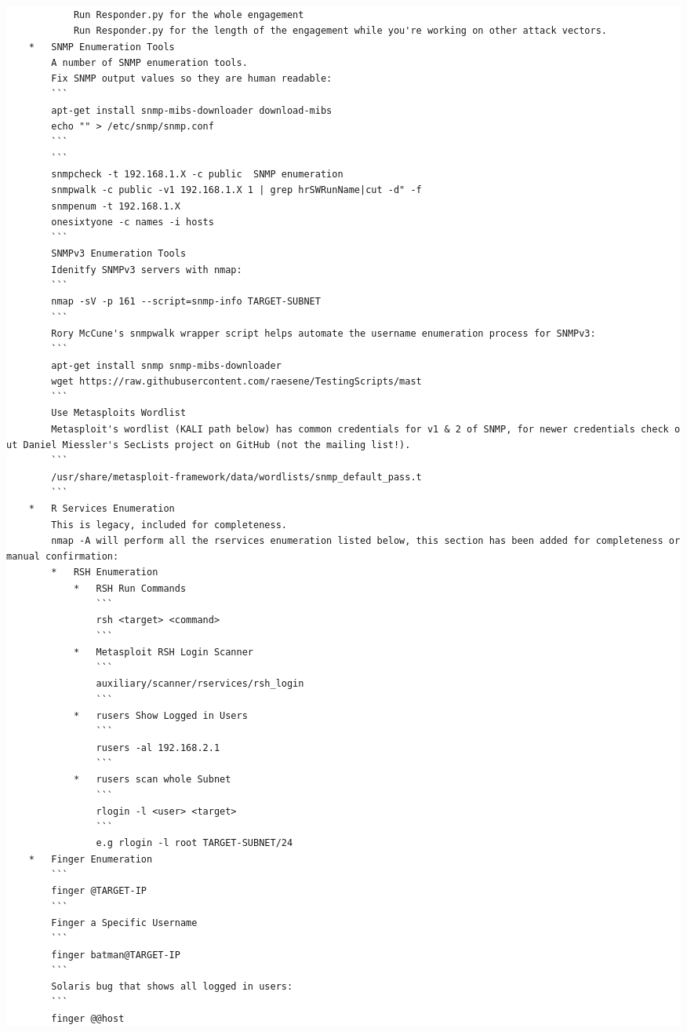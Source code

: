                 Run Responder.py for the whole engagement
                Run Responder.py for the length of the engagement while you're working on other attack vectors.
        *   SNMP Enumeration Tools
            A number of SNMP enumeration tools.
            Fix SNMP output values so they are human readable:
            ```
            apt-get install snmp-mibs-downloader download-mibs
            echo "" > /etc/snmp/snmp.conf
            ```
            ```
            snmpcheck -t 192.168.1.X -c public  SNMP enumeration
            snmpwalk -c public -v1 192.168.1.X 1 | grep hrSWRunName|cut -d" -f
            snmpenum -t 192.168.1.X
            onesixtyone -c names -i hosts
            ```
            SNMPv3 Enumeration Tools
            Idenitfy SNMPv3 servers with nmap:
            ```
            nmap -sV -p 161 --script=snmp-info TARGET-SUBNET
            ```
            Rory McCune's snmpwalk wrapper script helps automate the username enumeration process for SNMPv3:
            ```
            apt-get install snmp snmp-mibs-downloader
            wget https://raw.githubusercontent.com/raesene/TestingScripts/mast
            ```
            Use Metasploits Wordlist
            Metasploit's wordlist (KALI path below) has common credentials for v1 & 2 of SNMP, for newer credentials check out Daniel Miessler's SecLists project on GitHub (not the mailing list!).
            ```
            /usr/share/metasploit-framework/data/wordlists/snmp_default_pass.t
            ```
        *   R Services Enumeration
            This is legacy, included for completeness.
            nmap -A will perform all the rservices enumeration listed below, this section has been added for completeness or manual confirmation:
            *   RSH Enumeration
                *   RSH Run Commands
                    ```
                    rsh <target> <command>
                    ```
                *   Metasploit RSH Login Scanner
                    ```
                    auxiliary/scanner/rservices/rsh_login
                    ```
                *   rusers Show Logged in Users
                    ```
                    rusers -al 192.168.2.1
                    ```
                *   rusers scan whole Subnet
                    ```
                    rlogin -l <user> <target>
                    ```
                    e.g rlogin -l root TARGET-SUBNET/24
        *   Finger Enumeration
            ```
            finger @TARGET-IP
            ```
            Finger a Specific Username
            ```
            finger batman@TARGET-IP
            ```
            Solaris bug that shows all logged in users:
            ```
            finger @@host